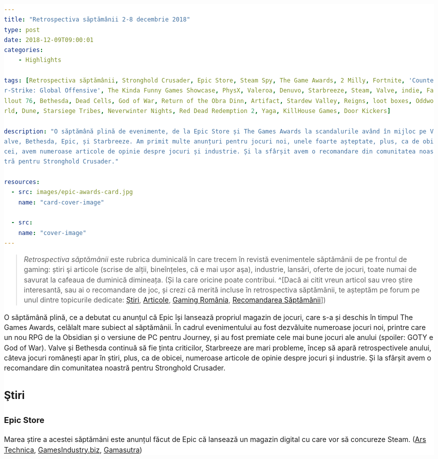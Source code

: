 ```yaml
---
title: "Retrospectiva săptămânii 2-8 decembrie 2018"
type: post
date: 2018-12-09T09:00:01
categories:
    - Highlights

tags: [Retrospectiva săptămânii, Stronghold Crusader, Epic Store, Steam Spy, The Game Awards, 2 Milly, Fortnite, 'Counter-Strike: Global Offensive', The Kinda Funny Games Showcase, PhysX, Valeroa, Denuvo, Starbreeze, Steam, Valve, indie, Fallout 76, Bethesda, Dead Cells, God of War, Return of the Obra Dinn, Artifact, Stardew Valley, Reigns, loot boxes, Oddworld, Dune, Starsiege Tribes, Neverwinter Nights, Red Dead Redemption 2, Yaga, KillHouse Games, Door Kickers]

description: "O săptămână plină de evenimente, de la Epic Store și The Games Awards la scandalurile având în mijloc pe Valve, Bethesda, Epic, și Starbreeze. Am primit multe anunțuri pentru jocuri noi, unele foarte așteptate, plus, ca de obicei, avem numeroase articole de opinie despre jocuri și industrie. Și la sfârșit avem o recomandare din comunitatea noastră pentru Stronghold Crusader."

resources:
  - src: images/epic-awards-card.jpg
    name: "card-cover-image"

  - src:
    name: "cover-image"
---
```


> _Retrospectiva săptămânii_ este rubrica duminicală în care trecem în revistă evenimentele săptămânii de pe frontul de gaming: știri şi articole (scrise de alții, bineînțeles, că e mai ușor aşa), industrie, lansări, oferte de jocuri, toate numai de savurat la cafeaua de duminică dimineața. (Și la care oricine poate contribui. ^[Dacă ai citit vreun articol sau vreo știre interesantă, sau ai o recomandare de joc, și crezi că merită incluse în retrospectiva săptămânii, te așteptăm pe forum pe unul dintre topicurile dedicate: [Știri](https://forum.candaparerevista.ro/viewtopic.php?f=4&t=46), [Articole](https://forum.candaparerevista.ro/viewtopic.php?f=4&t=206), [Gaming România](https://forum.candaparerevista.ro/viewtopic.php?f=4&t=1622), [Recomandarea Săptămânii](https://forum.candaparerevista.ro/viewtopic.php?f=84&t=1957)])

O săptămână plină, ce a debutat cu anunțul că Epic își lansează propriul magazin de jocuri, care s-a și deschis în timpul The Games Awards, celălalt mare subiect al săptămânii. În cadrul evenimentului au fost dezvăluite numeroase jocuri noi, printre care un nou RPG de la Obsidian și o versiune de PC pentru Journey, și au fost premiate cele mai bune jocuri ale anului (spoiler: GOTY e God of War). Valve și Bethesda continuă să fie ținta criticilor, Starbreeze are mari probleme, încep să apară retrospectivele anului, câteva jocuri românești apar în știri, plus, ca de obicei, numeroase articole de opinie despre jocuri și industrie. Și la sfârșit avem o recomandare din comunitatea noastră pentru Stronghold Crusader.

## Ştiri

### Epic Store
Marea știre a acestei săptămâni este anunțul făcut de Epic că lansează un magazin digital cu care vor să concureze Steam. ([Ars Technica](https://arstechnica.com/gaming/2018/12/epic-undercuts-steam-with-new-store-that-gives-devs-more-money/), [GamesIndustry.biz](https://www.gamesindustry.biz/articles/2018-12-04-epic-launching-store-with-88-percent-revenue-share-for-developers), [Gamasutra](http://www.gamasutra.com/view/news/332124/Epic_Games_launching_Steam_competitor_with_88_revenue_share_for_devs.php))
